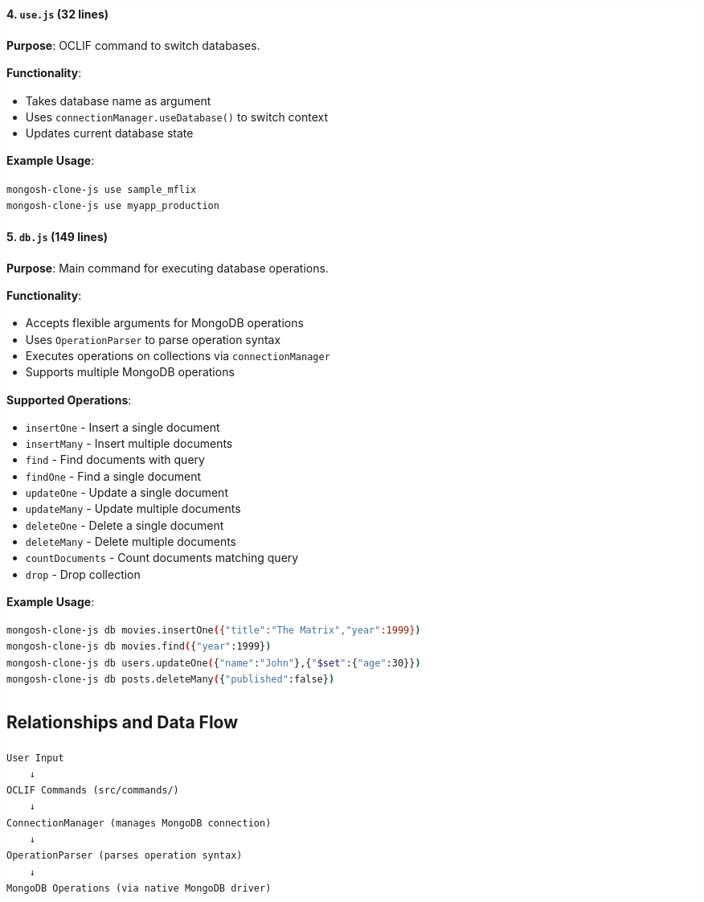 #### 4. **`use.js`** (32 lines)
**Purpose**: OCLIF command to switch databases.

**Functionality**:
- Takes database name as argument
- Uses `connectionManager.useDatabase()` to switch context
- Updates current database state

**Example Usage**:
```bash
mongosh-clone-js use sample_mflix
mongosh-clone-js use myapp_production
```

#### 5. **`db.js`** (149 lines)
**Purpose**: Main command for executing database operations.

**Functionality**:
- Accepts flexible arguments for MongoDB operations
- Uses `OperationParser` to parse operation syntax
- Executes operations on collections via `connectionManager`
- Supports multiple MongoDB operations

**Supported Operations**:
- `insertOne` - Insert a single document
- `insertMany` - Insert multiple documents
- `find` - Find documents with query
- `findOne` - Find a single document
- `updateOne` - Update a single document
- `updateMany` - Update multiple documents
- `deleteOne` - Delete a single document
- `deleteMany` - Delete multiple documents
- `countDocuments` - Count documents matching query
- `drop` - Drop collection

**Example Usage**:
```bash
mongosh-clone-js db movies.insertOne({"title":"The Matrix","year":1999})
mongosh-clone-js db movies.find({"year":1999})
mongosh-clone-js db users.updateOne({"name":"John"},{"$set":{"age":30}})
mongosh-clone-js db posts.deleteMany({"published":false})
```

## Relationships and Data Flow

```
User Input
    ↓
OCLIF Commands (src/commands/)
    ↓
ConnectionManager (manages MongoDB connection)
    ↓
OperationParser (parses operation syntax)
    ↓
MongoDB Operations (via native MongoDB driver)
```
